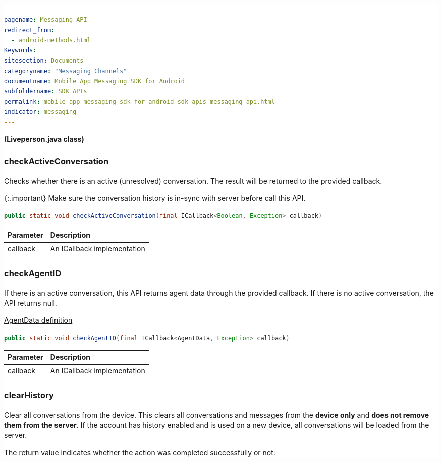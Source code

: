 ```yaml
---
pagename: Messaging API
redirect_from:
  - android-methods.html
Keywords:
sitesection: Documents
categoryname: "Messaging Channels"
documentname: Mobile App Messaging SDK for Android
subfoldername: SDK APIs
permalink: mobile-app-messaging-sdk-for-android-sdk-apis-messaging-api.html
indicator: messaging
---
```


**(Liveperson.java class)** 

### checkActiveConversation

Checks whether there is an active (unresolved) conversation. The result will be returned to the provided callback.

{:.important}
Make sure the conversation history is in-sync with server before call this API.

```java
public static void checkActiveConversation(final ICallback<Boolean, Exception> callback)
```

| Parameter | Description |
| :--- | :--- |
| callback | An [ICallback](android-callbacks-index.html) implementation |

### checkAgentID

If there is an active conversation, this API returns agent data through the provided callback. If there is no active conversation, the API returns null.

[AgentData definition](android-interface-and-class-definitions.html)

```java
public static void checkAgentID(final ICallback<AgentData, Exception> callback)
```

| Parameter | Description |
| :--- | :--- |
| callback | An [ICallback](android-callbacks-index.html) implementation |

### clearHistory

Clear all conversations from the device. This clears all conversations and messages from the **device only** and **does not remove them from the server**. If the account has history enabled and is used on a new device, all conversations will be loaded from the server.

The return value indicates whether the action was completed successfully or not:
